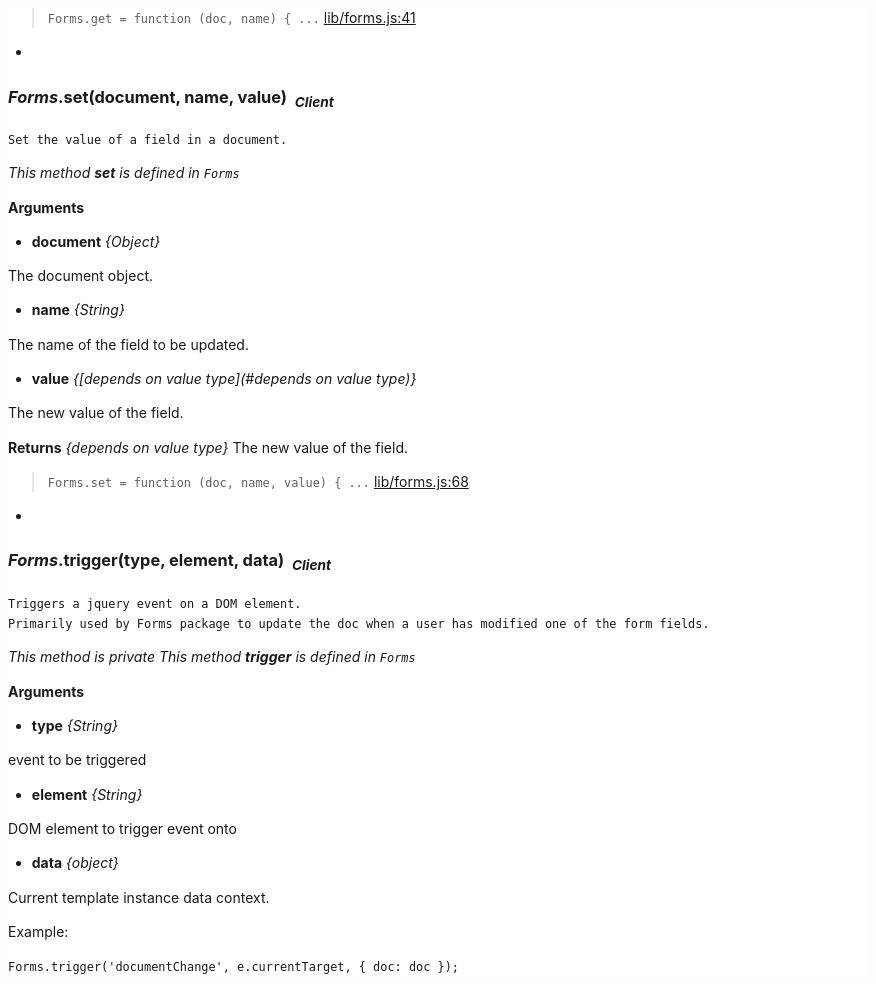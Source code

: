 > ```Forms.get = function (doc, name) { ...``` [lib/forms.js:41](lib/forms.js#L41)


-

### <a name="Forms.set"></a>*Forms*.set(document, name, value)&nbsp;&nbsp;<sub><i>Client</i></sub> ###

```
Set the value of a field in a document.
```
*This method __set__ is defined in `Forms`*

__Arguments__

* __document__ *{Object}*  

 The document object.

* __name__ *{String}*  

 The name of the field to be updated.

* __value__ *{[depends on value type](#depends on value type)}*  

 The new value of the field.


__Returns__  *{depends on value type}*
The new value of the field.

> ```Forms.set = function (doc, name, value) { ...``` [lib/forms.js:68](lib/forms.js#L68)


-

### <a name="Forms.trigger"></a>*Forms*.trigger(type, element, data)&nbsp;&nbsp;<sub><i>Client</i></sub> ###

```
Triggers a jquery event on a DOM element.
Primarily used by Forms package to update the doc when a user has modified one of the form fields.
```
*This method is private*
*This method __trigger__ is defined in `Forms`*

__Arguments__

* __type__ *{String}*  

 event to be triggered

* __element__ *{String}*  

 DOM element to trigger event onto

* __data__ *{object}*  

 Current template instance data context.


Example:
```
Forms.trigger('documentChange', e.currentTarget, { doc: doc });
```
